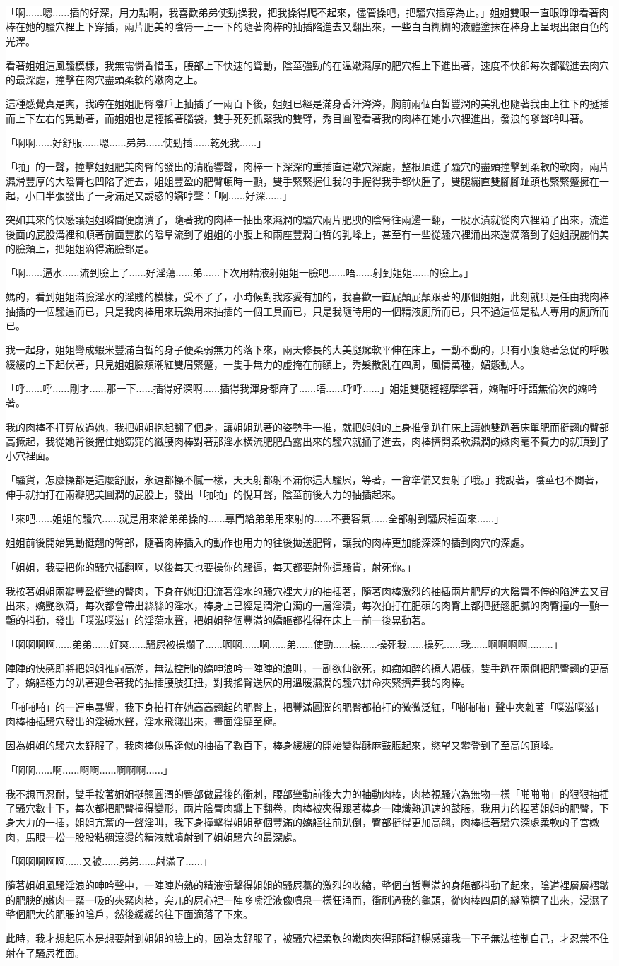 「啊……嗯……插的好深，用力點啊，我喜歡弟弟使勁操我，把我操得爬不起來，儘管操吧，把騷穴插穿為止。」姐姐雙眼一直眼睜睜看著肉棒在她的騷穴裡上下穿插，兩片肥美的陰脣一上一下的隨著肉棒的抽插陷進去又翻出來，一些白白糊糊的液體塗抹在棒身上呈現出銀白色的光澤。

看著姐姐這風騷模樣，我無需憐香惜玉，腰部上下快速的聳動，陰莖強勁的在溫嫩濕厚的肥穴裡上下進出著，速度不快卻每次都戳進去肉穴的最深處，撞擊在肉穴盡頭柔軟的嫩肉之上。

這種感覺真是爽，我跨在姐姐肥臀陰戶上抽插了一兩百下後，姐姐已經是滿身香汗涔涔，胸前兩個白皙豐潤的美乳也隨著我由上往下的挺插而上下左右的晃動著，而姐姐也是輕搖著腦袋，雙手死死抓緊我的雙臂，秀目圓瞪看著我的肉棒在她小穴裡進出，發浪的嗲聲吟叫著。

「啊啊……好舒服……嗯……弟弟……使勁插……乾死我……」

「啪」的一聲，撞擊姐姐肥美肉臀的發出的清脆響聲，肉棒一下深深的重插直達嫩穴深處，整根頂進了騷穴的盡頭撞擊到柔軟的軟肉，兩片濕滑豐厚的大陰脣也凹陷了進去，姐姐豐盈的肥臀頓時一顫，雙手緊緊握住我的手握得我手都快腫了，雙腿繃直雙腳腳趾頭也緊緊蹙擁在一起，小口半張發出了一身滿足又誘惑的嬌哼聲：「啊……好深……」

突如其來的快感讓姐姐瞬間便崩潰了，隨著我的肉棒一抽出來濕潤的騷穴兩片肥腴的陰脣往兩邊一翻，一股水漬就從肉穴裡涌了出來，流進後面的屁股溝裡和順著前面豐腴的陰阜流到了姐姐的小腹上和兩座豐潤白皙的乳峰上，甚至有一些從騷穴裡涌出來還滴落到了姐姐靚麗俏美的臉頰上，把姐姐滴得滿臉都是。

「啊……逼水……流到臉上了……好淫蕩……弟……下次用精液射姐姐一臉吧……唔……射到姐姐……的臉上。」

媽的，看到姐姐滿臉淫水的淫賤的模樣，受不了了，小時候對我疼愛有加的，我喜歡一直屁顛屁顛跟著的那個姐姐，此刻就只是任由我肉棒抽插的一個騷逼而已，只是我肉棒用來玩樂用來抽插的一個工具而已，只是我隨時用的一個精液廁所而已，只不過這個是私人專用的廁所而已。

我一起身，姐姐彎成蝦米豐滿白皙的身子便柔弱無力的落下來，兩天修長的大美腿癱軟平伸在床上，一動不動的，只有小腹隨著急促的呼吸緩緩的上下起伏著，只見姐姐臉頰潮紅雙眉緊蹙，一隻手無力的虛掩在前額上，秀髮散亂在四周，風情萬種，媚態動人。

「呼……呼……剛才……那一下……插得好深啊……插得我渾身都麻了……唔……呼呼……」姐姐雙腿輕輕摩挲著，嬌喘吁吁語無倫次的嬌吟著。

我的肉棒不打算放過她，我把姐姐抱起翻了個身，讓姐姐趴著的姿勢手一推，就把姐姐的上身推倒趴在床上讓她雙趴著床單肥而挺翹的臀部高撅起，我從她背後握住她窈窕的纖腰肉棒對著那淫水橫流肥肥凸露出來的騷穴就捅了進去，肉棒擠開柔軟濕潤的嫩肉毫不費力的就頂到了小穴裡面。

「騷貨，怎麼操都是這麼舒服，永遠都操不膩一樣，天天射都射不滿你這大騷屄，等著，一會準備又要射了哦。」我說著，陰莖也不閒著，伸手就拍打在兩瓣肥美圓潤的屁股上，發出「啪啪」的悅耳聲，陰莖前後大力的抽插起來。

「來吧……姐姐的騷穴……就是用來給弟弟操的……專門給弟弟用來射的……不要客氣……全部射到騷屄裡面來……」

姐姐前後開始晃動挺翹的臀部，隨著肉棒插入的動作也用力的往後拋送肥臀，讓我的肉棒更加能深深的插到肉穴的深處。

「姐姐，我要把你的騷穴插翻啊，以後每天也要操你的騷逼，每天都要射你這騷貨，射死你。」

我按著姐姐兩瓣豐盈挺聳的臀肉，下身在她汩汩流著淫水的騷穴裡大力的抽插著，隨著肉棒激烈的抽插兩片肥厚的大陰脣不停的陷進去又冒出來，嬌艷欲滴，每次都會帶出絲絲的淫水，棒身上已經是潤滑白濁的一層淫漬，每次拍打在肥碩的肉臀上都把挺翹肥膩的肉臀撞的一顫一顫的抖動，發出「噗滋噗滋」的淫蕩水聲，把姐姐整個豐滿的嬌軀都推得在床上一前一後晃動著。

「啊啊啊啊……弟弟……好爽……騷屄被操爛了……啊啊……啊……弟……使勁……操……操死我……操死……我……啊啊啊啊………」

陣陣的快感即將把姐姐推向高潮，無法控制的嬌呻浪吟一陣陣的浪叫，一副欲仙欲死，如痴如醉的撩人媚樣，雙手趴在兩側把肥臀翹的更高了，嬌軀極力的趴著迎合著我的抽插腰肢狂扭，對我搖臀送屄的用溫暖濕潤的騷穴拼命夾緊擠弄我的肉棒。

「啪啪啪」的一連串暴響，我下身拍打在她高高翹起的肥臀上，把豐滿圓潤的肥臀都拍打的微微泛紅，「啪啪啪」聲中夾雜著「噗滋噗滋」肉棒抽插騷穴發出的淫穢水聲，淫水飛濺出來，畫面淫靡至極。

因為姐姐的騷穴太舒服了，我肉棒似馬達似的抽插了數百下，棒身緩緩的開始變得酥麻鼓脹起來，慾望又攀登到了至高的頂峰。

「啊啊……啊……啊啊……啊啊啊……」

我不想再忍耐，雙手按著姐姐挺翹圓潤的臀部做最後的衝刺，腰部聳動前後大力的抽動肉棒，肉棒視騷穴為無物一樣「啪啪啪」的狠狠抽插了騷穴數十下，每次都把肥臀撞得變形，兩片陰脣肉瓣上下翻卷，肉棒被夾得跟著棒身一陣熾熱迅速的鼓脹，我用力的捏著姐姐的肥臀，下身大力的一插，姐姐亢奮的一聲淫叫，我下身撞擊得姐姐整個豐滿的嬌軀往前趴倒，臀部挺得更加高翹，肉棒抵著騷穴深處柔軟的子宮嫩肉，馬眼一松一股股粘稠滾燙的精液就噴射到了姐姐騷穴的最深處。

「啊啊啊啊啊……又被……弟弟……射滿了……」

隨著姐姐風騷淫浪的呻吟聲中，一陣陣灼熱的精液衝擊得姐姐的騷屄驀的激烈的收縮，整個白皙豐滿的身軀都抖動了起來，陰道裡層層褶皺的肥腴的嫩肉一緊一吸的夾緊肉棒，突兀的屄心裡一陣哆嗦淫液像噴泉一樣狂涌而，衝刷過我的龜頭，從肉棒四周的縫隙擠了出來，浸濕了整個肥大的肥脹的陰戶，然後緩緩的往下面滴落了下來。

此時，我才想起原本是想要射到姐姐的臉上的，因為太舒服了，被騷穴裡柔軟的嫩肉夾得那種舒暢感讓我一下子無法控制自己，才忍禁不住射在了騷屄裡面。
